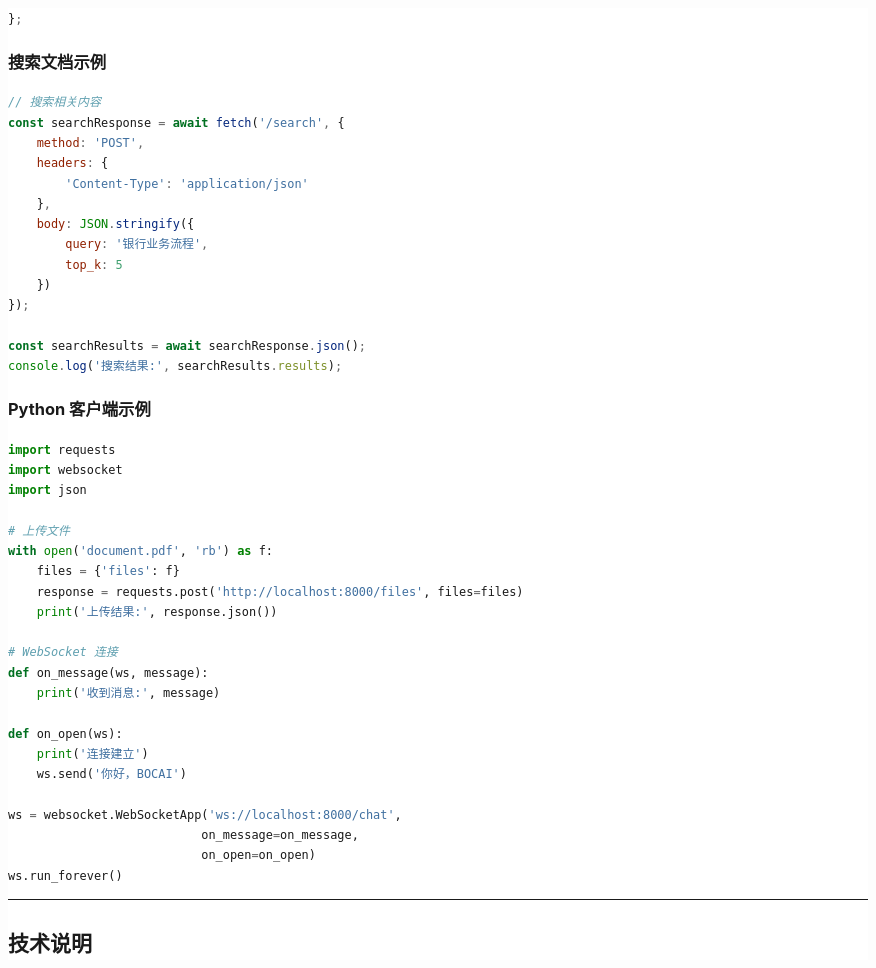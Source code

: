 ```javascript
};
```

### 搜索文档示例

```javascript
// 搜索相关内容
const searchResponse = await fetch('/search', {
    method: 'POST',
    headers: {
        'Content-Type': 'application/json'
    },
    body: JSON.stringify({
        query: '银行业务流程',
        top_k: 5
    })
});

const searchResults = await searchResponse.json();
console.log('搜索结果:', searchResults.results);
```

### Python 客户端示例

```python
import requests
import websocket
import json

# 上传文件
with open('document.pdf', 'rb') as f:
    files = {'files': f}
    response = requests.post('http://localhost:8000/files', files=files)
    print('上传结果:', response.json())

# WebSocket 连接
def on_message(ws, message):
    print('收到消息:', message)

def on_open(ws):
    print('连接建立')
    ws.send('你好，BOCAI')

ws = websocket.WebSocketApp('ws://localhost:8000/chat',
                           on_message=on_message,
                           on_open=on_open)
ws.run_forever()
```

---

## 技术说明
